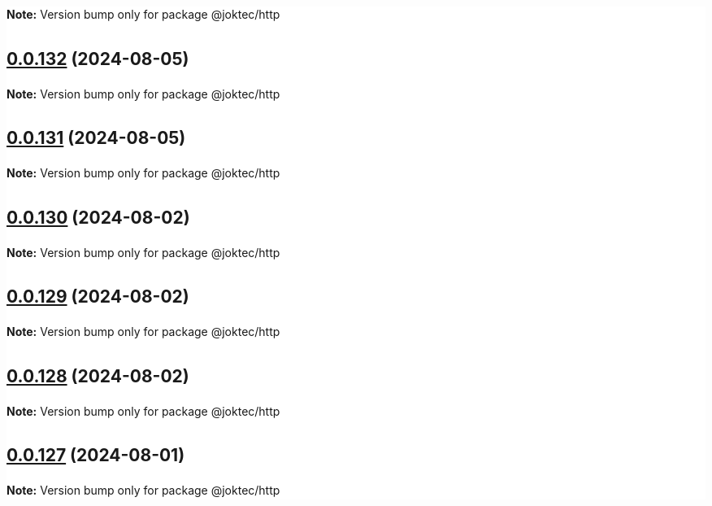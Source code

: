 **Note:** Version bump only for package @joktec/http





## [0.0.132](https://github.com/joktec/joktec-monorepo/compare/@joktec/http@0.0.131...@joktec/http@0.0.132) (2024-08-05)

**Note:** Version bump only for package @joktec/http





## [0.0.131](https://github.com/joktec/joktec-monorepo/compare/@joktec/http@0.0.130...@joktec/http@0.0.131) (2024-08-05)

**Note:** Version bump only for package @joktec/http





## [0.0.130](https://github.com/joktec/joktec-monorepo/compare/@joktec/http@0.0.129...@joktec/http@0.0.130) (2024-08-02)

**Note:** Version bump only for package @joktec/http





## [0.0.129](https://github.com/joktec/joktec-monorepo/compare/@joktec/http@0.0.128...@joktec/http@0.0.129) (2024-08-02)

**Note:** Version bump only for package @joktec/http





## [0.0.128](https://github.com/joktec/joktec-monorepo/compare/@joktec/http@0.0.127...@joktec/http@0.0.128) (2024-08-02)

**Note:** Version bump only for package @joktec/http





## [0.0.127](https://github.com/joktec/joktec-monorepo/compare/@joktec/http@0.0.126...@joktec/http@0.0.127) (2024-08-01)

**Note:** Version bump only for package @joktec/http

